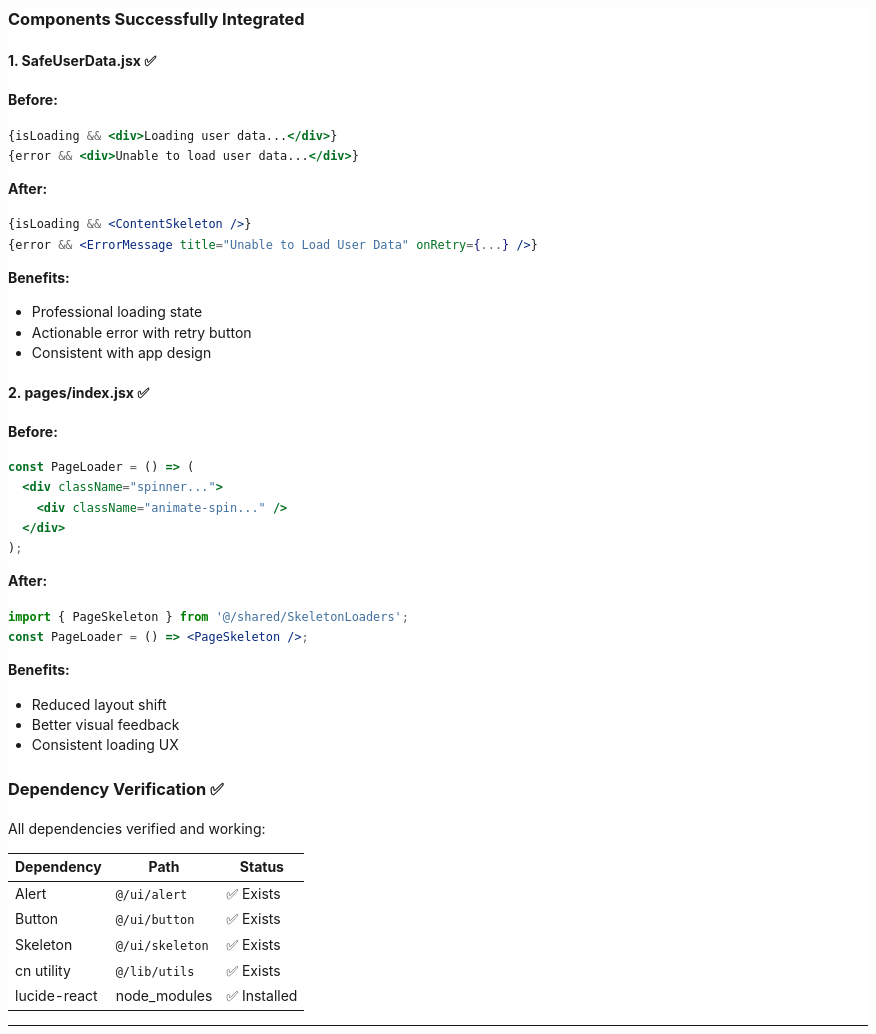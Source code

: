 ### Components Successfully Integrated

#### 1. SafeUserData.jsx ✅
**Before:**
```jsx
{isLoading && <div>Loading user data...</div>}
{error && <div>Unable to load user data...</div>}
```

**After:**
```jsx
{isLoading && <ContentSkeleton />}
{error && <ErrorMessage title="Unable to Load User Data" onRetry={...} />}
```

**Benefits:**
- Professional loading state
- Actionable error with retry button
- Consistent with app design

#### 2. pages/index.jsx ✅
**Before:**
```jsx
const PageLoader = () => (
  <div className="spinner...">
    <div className="animate-spin..." />
  </div>
);
```

**After:**
```jsx
import { PageSkeleton } from '@/shared/SkeletonLoaders';
const PageLoader = () => <PageSkeleton />;
```

**Benefits:**
- Reduced layout shift
- Better visual feedback
- Consistent loading UX

### Dependency Verification ✅

All dependencies verified and working:

| Dependency | Path | Status |
|------------|------|--------|
| Alert | `@/ui/alert` | ✅ Exists |
| Button | `@/ui/button` | ✅ Exists |
| Skeleton | `@/ui/skeleton` | ✅ Exists |
| cn utility | `@/lib/utils` | ✅ Exists |
| lucide-react | node_modules | ✅ Installed |

---